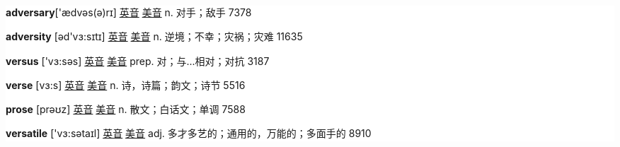 **adversary**\['ædvəs(ə)rɪ] [英音](https://dict.youdao.com/dictvoice?audio=\&type=1)  [美音](https://dict.youdao.com/dictvoice?audio=\&type=2)  n. 对手；敌手 7378

**adversity** \[əd'vɜ\:sɪtɪ] [英音](https://dict.youdao.com/dictvoice?audio=adversity\&type=1)  [美音](https://dict.youdao.com/dictvoice?audio=adversity\&type=2)  n. 逆境；不幸；灾祸；灾难 11635

**versus** \['vɜ\:səs] [英音](https://dict.youdao.com/dictvoice?audio=versus\&type=1)  [美音](https://dict.youdao.com/dictvoice?audio=versus\&type=2)  prep. 对；与...相对；对抗 3187

**verse** \[vɜ\:s] [英音](https://dict.youdao.com/dictvoice?audio=verse\&type=1)  [美音](https://dict.youdao.com/dictvoice?audio=verse\&type=2)  n. 诗，诗篇；韵文；诗节 5516

**prose** \[prəʊz] [英音](https://dict.youdao.com/dictvoice?audio=prose\&type=1)  [美音](https://dict.youdao.com/dictvoice?audio=prose\&type=2)  n. 散文；白话文；单调 7588

**versatile** \['vɜ\:sətaɪl] [英音](https://dict.youdao.com/dictvoice?audio=versatile\&type=1)  [美音](https://dict.youdao.com/dictvoice?audio=versatile\&type=2)  adj. 多才多艺的；通用的，万能的；多面手的 8910